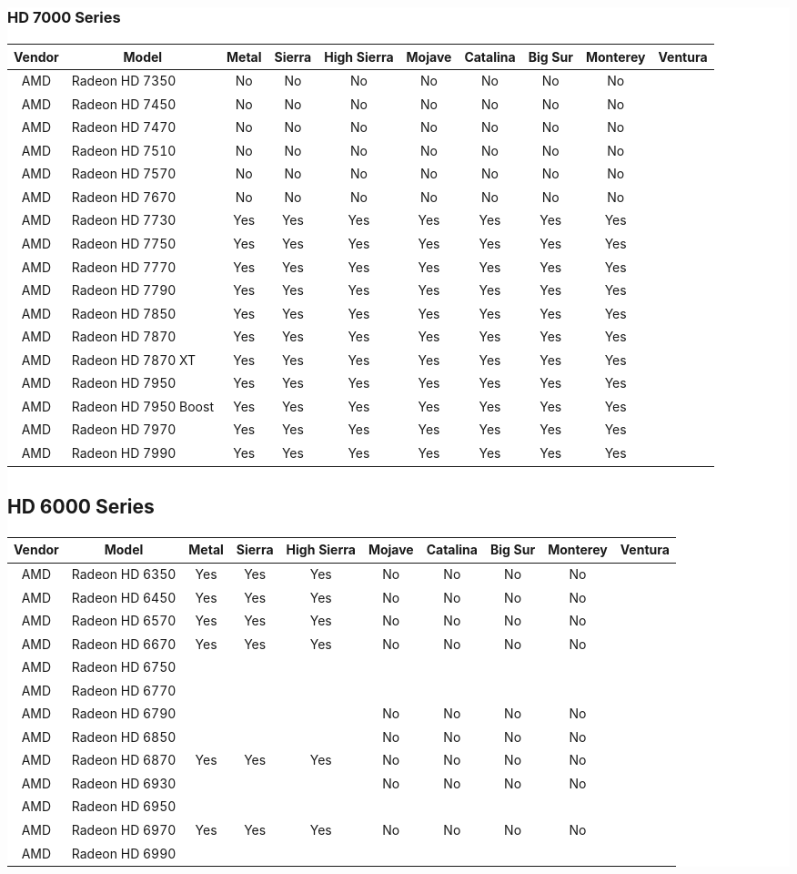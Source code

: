 ### HD 7000 Series​

Vendor| Model​ | Metal​ | Sierra​ | High Sierra​ | Mojave​ | Catalina​ | Big Sur​ | Monterey​ | Ventura |
| :---: | --- | :---: | :---: | :---: | :---: | :---: | :---: | :---: | :---: |
| AMD​ | Radeon HD 7350​ | No​ | No​ | No​ | No​ | No​ | No​ | No​ |     |
| AMD​ | Radeon HD 7450​ | No​ | No​ | No​ | No​ | No​ | No​ | No​ |     |
| AMD​ | Radeon HD 7470​ | No​ | No​ | No​ | No​ | No​ | No​ | No​ |     |
| AMD​ | Radeon HD 7510​ | No​ | No​ | No​ | No​ | No​ | No​ | No​ |     |
| AMD​ | Radeon HD 7570​ | No​ | No​ | No​ | No​ | No​ | No​ | No​ |     |
| AMD​ | Radeon HD 7670​ | No​ | No​ | No​ | No​ | No​ | No​ | No​ |     |
| AMD​ | Radeon HD 7730​ | Yes | Yes | Yes | Yes | Yes | Yes | Yes​ |     |
| AMD​ | Radeon HD 7750​ | Yes | Yes | Yes | Yes | Yes | Yes | Yes​ |     |
| AMD​ | Radeon HD 7770​ | Yes | Yes | Yes | Yes | Yes | Yes | Yes​ |     |
| AMD​ | Radeon HD 7790​ | Yes | Yes | Yes | Yes | Yes | Yes | Yes​ |     |
| AMD​ | Radeon HD 7850​ | Yes | Yes | Yes | Yes | Yes | Yes | Yes​ |     |
| AMD​ | Radeon HD 7870​ | Yes | Yes | Yes | Yes | Yes | Yes | Yes​ |     |
| AMD​ | Radeon HD 7870 XT​ | Yes | Yes | Yes | Yes | Yes | Yes | Yes​ |     |
| AMD​ | Radeon HD 7950​ | Yes | Yes | Yes | Yes | Yes | Yes | Yes​ |     |
| AMD​ | Radeon HD 7950 Boost​ | Yes​ | Yes​ | Yes​ | Yes​ | Yes​ | Yes​ | Yes​ |     |
| AMD​ | Radeon HD 7970​ | Yes | Yes | Yes | Yes | Yes | Yes | Yes |     |
| AMD​ | Radeon HD 7990​ | Yes | Yes | Yes | Yes | Yes | Yes | Yes |     |

## HD 6000 Series​

Vendor| Model​ | Metal​ | Sierra​ | High Sierra​ | Mojave​ | Catalina​ | Big Sur​ | Monterey​ | Ventura |
| :---: | --- | :---: | :---: | :---: | :---: | :---: | :---: | :---: | :---: |
| AMD​ | Radeon HD 6350​ | Yes​ | Yes​ | Yes​ | No  | No  | No  | No  |     |
| AMD​ | Radeon HD 6450​ | Yes​ | Yes​ | Yes​ | No  | No  | No  | No  |     |
| AMD​ | Radeon HD 6570​ | Yes​ | Yes​ | Yes​ | No  | No  | No  | No  |     |
| AMD​ | Radeon HD 6670​ | Yes​ | Yes​ | Yes​ | No  | No  | No  | No  |     |
| AMD​ | Radeon HD 6750​ | ​   | ​   | ​   | ​   | ​   | ​   | ​   |     |
| AMD​ | Radeon HD 6770​ | ​   | ​   | ​   | ​   | ​   | ​   | ​   |     |
| AMD​ | Radeon HD 6790​ |     |     |     | No  | No  | No  | No  |     |
| AMD​ | Radeon HD 6850​ |     |     |     | No  | No  | No  | No  |     |
| AMD​ | Radeon HD 6870​ | Yes | Yes | Yes​ | No  | No  | No  | No  |     |
| AMD​ | Radeon HD 6930​ | ​   | ​   | ​   | No​ | No​ | No​ | No​ |     |
| AMD​ | Radeon HD 6950​ | ​   | ​   | ​   | ​   | ​   | ​   | ​   |     |
| AMD​ | Radeon HD 6970​ | Yes | Yes | Yes | No  | No  | No  | No  |     |
| AMD​ | Radeon HD 6990​ | ​   | ​   | ​   | ​   | ​   | ​   | ​   |     |
